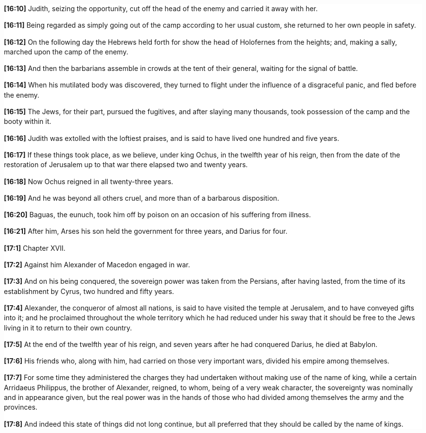 **[16:10]** Judith, seizing the opportunity, cut off the head of the enemy and carried it away with her.

**[16:11]** Being regarded as simply going out of the camp according to her usual custom, she returned to her own people in safety.

**[16:12]** On the following day the Hebrews held forth for show the head of Holofernes from the heights; and, making a sally, marched upon the camp of the enemy.

**[16:13]** And then the barbarians assemble in crowds at the tent of their general, waiting for the signal of battle.

**[16:14]** When his mutilated body was discovered, they turned to flight under the influence of a disgraceful panic, and fled before the enemy.

**[16:15]** The Jews, for their part, pursued the fugitives, and after slaying many thousands, took possession of the camp and the booty within it.

**[16:16]** Judith was extolled with the loftiest praises, and is said to have lived one hundred and five years.

**[16:17]** If these things took place, as we believe, under king Ochus, in the twelfth year of his reign, then from the date of the restoration of Jerusalem up to that war there elapsed two and twenty years.

**[16:18]** Now Ochus reigned in all twenty-three years.

**[16:19]** And he was beyond all others cruel, and more than of a barbarous disposition.

**[16:20]** Baguas, the eunuch, took him off by poison on an occasion of his suffering from illness.

**[16:21]** After him, Arses his son held the government for three years, and Darius for four.

**[17:1]** Chapter XVII.

**[17:2]** Against him Alexander of Macedon engaged in war.

**[17:3]** And on his being conquered, the sovereign power was taken from the Persians, after having lasted, from the time of its establishment by Cyrus, two hundred and fifty years.

**[17:4]** Alexander, the conqueror of almost all nations, is said to have visited the temple at Jerusalem, and to have conveyed gifts into it; and he proclaimed throughout the whole territory which he had reduced under his sway that it should be free to the Jews living in it to return to their own country.

**[17:5]** At the end of the twelfth year of his reign, and seven years after he had conquered Darius, he died at Babylon.

**[17:6]** His friends who, along with him, had carried on those very important wars, divided his empire among themselves.

**[17:7]** For some time they administered the charges they had undertaken without making use of the name of king, while a certain Arridaeus Philippus, the brother of Alexander, reigned, to whom, being of a very weak character, the sovereignty was nominally and in appearance given, but the real power was in the hands of those who had divided among themselves the army and the provinces.

**[17:8]** And indeed this state of things did not long continue, but all preferred that they should be called by the name of kings.
